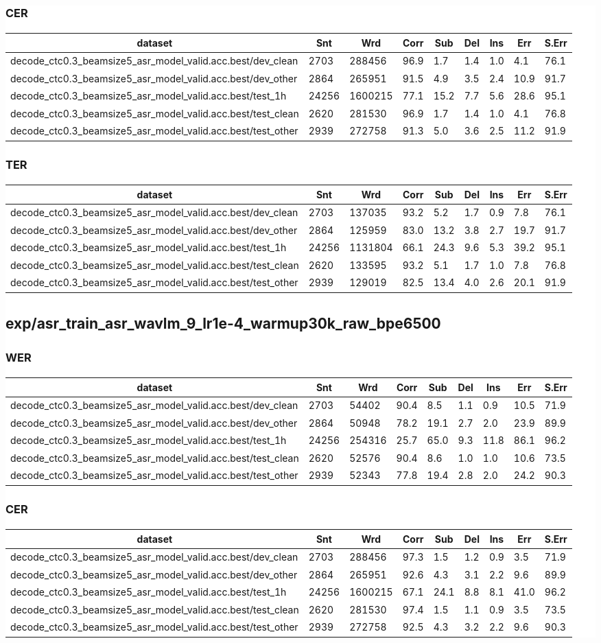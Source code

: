 ### CER

|dataset|Snt|Wrd|Corr|Sub|Del|Ins|Err|S.Err|
|---|---|---|---|---|---|---|---|---|
|decode_ctc0.3_beamsize5_asr_model_valid.acc.best/dev_clean|2703|288456|96.9|1.7|1.4|1.0|4.1|76.1|
|decode_ctc0.3_beamsize5_asr_model_valid.acc.best/dev_other|2864|265951|91.5|4.9|3.5|2.4|10.9|91.7|
|decode_ctc0.3_beamsize5_asr_model_valid.acc.best/test_1h|24256|1600215|77.1|15.2|7.7|5.6|28.6|95.1|
|decode_ctc0.3_beamsize5_asr_model_valid.acc.best/test_clean|2620|281530|96.9|1.7|1.4|1.0|4.1|76.8|
|decode_ctc0.3_beamsize5_asr_model_valid.acc.best/test_other|2939|272758|91.3|5.0|3.6|2.5|11.2|91.9|

### TER

|dataset|Snt|Wrd|Corr|Sub|Del|Ins|Err|S.Err|
|---|---|---|---|---|---|---|---|---|
|decode_ctc0.3_beamsize5_asr_model_valid.acc.best/dev_clean|2703|137035|93.2|5.2|1.7|0.9|7.8|76.1|
|decode_ctc0.3_beamsize5_asr_model_valid.acc.best/dev_other|2864|125959|83.0|13.2|3.8|2.7|19.7|91.7|
|decode_ctc0.3_beamsize5_asr_model_valid.acc.best/test_1h|24256|1131804|66.1|24.3|9.6|5.3|39.2|95.1|
|decode_ctc0.3_beamsize5_asr_model_valid.acc.best/test_clean|2620|133595|93.2|5.1|1.7|1.0|7.8|76.8|
|decode_ctc0.3_beamsize5_asr_model_valid.acc.best/test_other|2939|129019|82.5|13.4|4.0|2.6|20.1|91.9|


## exp/asr_train_asr_wavlm_9_lr1e-4_warmup30k_raw_bpe6500
### WER

|dataset|Snt|Wrd|Corr|Sub|Del|Ins|Err|S.Err|
|---|---|---|---|---|---|---|---|---|
|decode_ctc0.3_beamsize5_asr_model_valid.acc.best/dev_clean|2703|54402|90.4|8.5|1.1|0.9|10.5|71.9|
|decode_ctc0.3_beamsize5_asr_model_valid.acc.best/dev_other|2864|50948|78.2|19.1|2.7|2.0|23.9|89.9|
|decode_ctc0.3_beamsize5_asr_model_valid.acc.best/test_1h|24256|254316|25.7|65.0|9.3|11.8|86.1|96.2|
|decode_ctc0.3_beamsize5_asr_model_valid.acc.best/test_clean|2620|52576|90.4|8.6|1.0|1.0|10.6|73.5|
|decode_ctc0.3_beamsize5_asr_model_valid.acc.best/test_other|2939|52343|77.8|19.4|2.8|2.0|24.2|90.3|

### CER

|dataset|Snt|Wrd|Corr|Sub|Del|Ins|Err|S.Err|
|---|---|---|---|---|---|---|---|---|
|decode_ctc0.3_beamsize5_asr_model_valid.acc.best/dev_clean|2703|288456|97.3|1.5|1.2|0.9|3.5|71.9|
|decode_ctc0.3_beamsize5_asr_model_valid.acc.best/dev_other|2864|265951|92.6|4.3|3.1|2.2|9.6|89.9|
|decode_ctc0.3_beamsize5_asr_model_valid.acc.best/test_1h|24256|1600215|67.1|24.1|8.8|8.1|41.0|96.2|
|decode_ctc0.3_beamsize5_asr_model_valid.acc.best/test_clean|2620|281530|97.4|1.5|1.1|0.9|3.5|73.5|
|decode_ctc0.3_beamsize5_asr_model_valid.acc.best/test_other|2939|272758|92.5|4.3|3.2|2.2|9.6|90.3|
